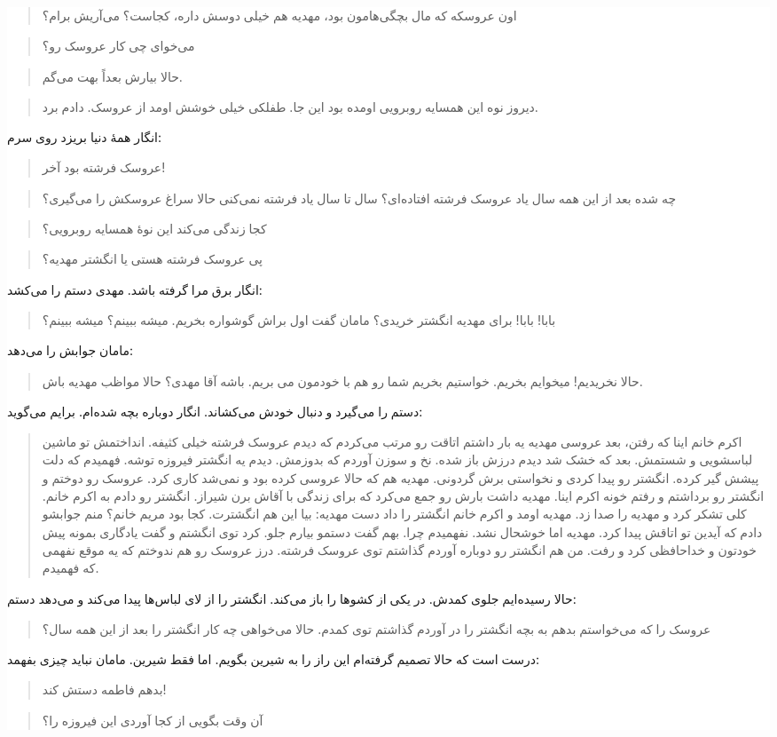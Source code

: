 > اون عروسکه که مال بچگی‌هامون بود، مهدیه هم خیلی دوسش داره، کجاست؟ می‌آریش برام؟



> می‌خوای چی کار عروسک رو؟



> حالا بیارش بعداً بهت می‌گم.



> دیروز نوه این همسایه روبرویی اومده بود این جا. طفلکی خیلی خوشش اومد از عروسک. دادم برد.

انگار همهٔ دنیا بریزد روی سرم:

> عروسک فرشته بود آخر!



> چه شده بعد از این همه سال یاد عروسک فرشته افتاده‌ای؟ سال تا سال یاد فرشته نمی‌کنی حالا سراغ عروسکش را می‌گیری؟



> کجا زندگی می‌کند این نوهٔ‌ همسایه روبرویی؟



> پی عروسک فرشته هستی یا انگشتر مهدیه؟

انگار برق مرا گرفته باشد. مهدی دستم را می‌کشد:

> بابا! بابا! برای مهدیه انگشتر خریدی؟ مامان گفت اول براش گوشواره بخریم. میشه ببینم؟ میشه ببینم؟

مامان جوابش را می‌دهد:

> حالا نخریدیم! میخوایم بخریم. خواستیم بخریم شما رو هم با خودمون می بریم. باشه آقا مهدی؟ حالا مواظب مهدیه باش.

دستم را می‌گیرد و دنبال خودش می‌کشاند. انگار دوباره بچه شده‌ام. برایم می‌گوید:

> اکرم خانم اینا که رفتن، بعد عروسی مهدیه یه بار داشتم اتاقت رو مرتب می‌کردم که دیدم عروسک فرشته خیلی کثیفه. انداختمش تو ماشین لباسشویی و شستمش. بعد که خشک شد دیدم درزش باز شده. نخ و سوزن آوردم که بدوزمش. دیدم یه انگشتر فیروزه توشه. فهمیدم که دلت پیشش گیر کرده. انگشتر رو پیدا کردی و نخواستی برش گردونی. مهدیه هم که حالا عروسی کرده بود و نمی‌شد کاری کرد. عروسک رو دوختم و انگشتر رو برداشتم و رفتم خونه اکرم اینا. مهدیه داشت بارش رو جمع می‌کرد که برای زندگی با آقاش برن شیراز. انگشتر رو دادم به اکرم خانم. کلی تشکر کرد و مهدیه را صدا زد. مهدیه اومد و اکرم خانم انگشتر را داد دست مهدیه: بیا این هم انگشترت. کجا بود مریم خانم؟ منم جوابشو دادم که آیدین تو اتاقش پیدا کرد. مهدیه اما خوشحال نشد. نفهمیدم چرا. بهم گفت دستمو بیارم جلو. کرد توی انگشتم و گفت یادگاری بمونه پیش خودتون و خداحافظی کرد و رفت. من هم انگشتر رو دوباره آوردم گذاشتم توی عروسک فرشته. درز عروسک رو هم ندوختم که یه موقع نفهمی که فهمیدم.

حالا رسیده‌ایم جلوی کمدش. در یکی از کشوها را باز می‌کند. انگشتر را از لای لباس‌ها پیدا می‌کند و می‌دهد دستم:

> عروسک را که می‌خواستم بدهم به بچه انگشتر را در آوردم گذاشتم توی کمدم. حالا می‌خواهی چه کار انگشتر را بعد از این همه سال؟

درست است که حالا تصمیم گرفته‌ام این راز را به شیرین بگویم. اما فقط شیرین. مامان نباید چیزی بفهمد:

> بدهم فاطمه دستش کند!



> آن وقت بگویی از کجا آوردی این فیروزه را؟
